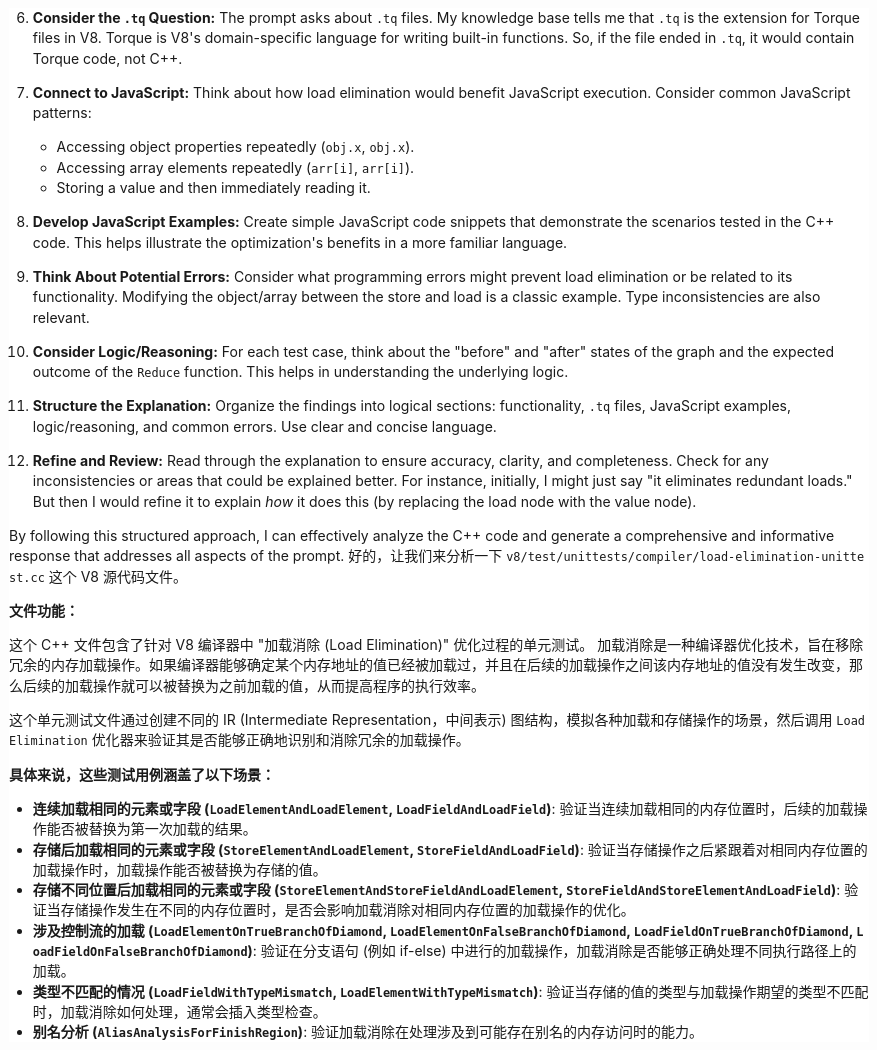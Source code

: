 6. **Consider the `.tq` Question:**  The prompt asks about `.tq` files. My knowledge base tells me that `.tq` is the extension for Torque files in V8. Torque is V8's domain-specific language for writing built-in functions. So, if the file ended in `.tq`, it would contain Torque code, not C++.

7. **Connect to JavaScript:**  Think about how load elimination would benefit JavaScript execution. Consider common JavaScript patterns:

    * Accessing object properties repeatedly (`obj.x`, `obj.x`).
    * Accessing array elements repeatedly (`arr[i]`, `arr[i]`).
    * Storing a value and then immediately reading it.

8. **Develop JavaScript Examples:** Create simple JavaScript code snippets that demonstrate the scenarios tested in the C++ code. This helps illustrate the optimization's benefits in a more familiar language.

9. **Think About Potential Errors:** Consider what programming errors might prevent load elimination or be related to its functionality. Modifying the object/array between the store and load is a classic example. Type inconsistencies are also relevant.

10. **Consider Logic/Reasoning:** For each test case, think about the "before" and "after" states of the graph and the expected outcome of the `Reduce` function. This helps in understanding the underlying logic.

11. **Structure the Explanation:**  Organize the findings into logical sections: functionality, `.tq` files, JavaScript examples, logic/reasoning, and common errors. Use clear and concise language.

12. **Refine and Review:**  Read through the explanation to ensure accuracy, clarity, and completeness. Check for any inconsistencies or areas that could be explained better. For instance, initially, I might just say "it eliminates redundant loads."  But then I would refine it to explain *how* it does this (by replacing the load node with the value node).

By following this structured approach, I can effectively analyze the C++ code and generate a comprehensive and informative response that addresses all aspects of the prompt.
好的，让我们来分析一下 `v8/test/unittests/compiler/load-elimination-unittest.cc` 这个 V8 源代码文件。

**文件功能：**

这个 C++ 文件包含了针对 V8 编译器中 "加载消除 (Load Elimination)" 优化过程的单元测试。  加载消除是一种编译器优化技术，旨在移除冗余的内存加载操作。如果编译器能够确定某个内存地址的值已经被加载过，并且在后续的加载操作之间该内存地址的值没有发生改变，那么后续的加载操作就可以被替换为之前加载的值，从而提高程序的执行效率。

这个单元测试文件通过创建不同的 IR (Intermediate Representation，中间表示) 图结构，模拟各种加载和存储操作的场景，然后调用 `LoadElimination` 优化器来验证其是否能够正确地识别和消除冗余的加载操作。

**具体来说，这些测试用例涵盖了以下场景：**

* **连续加载相同的元素或字段 (`LoadElementAndLoadElement`, `LoadFieldAndLoadField`)**:  验证当连续加载相同的内存位置时，后续的加载操作能否被替换为第一次加载的结果。
* **存储后加载相同的元素或字段 (`StoreElementAndLoadElement`, `StoreFieldAndLoadField`)**:  验证当存储操作之后紧跟着对相同内存位置的加载操作时，加载操作能否被替换为存储的值。
* **存储不同位置后加载相同的元素或字段 (`StoreElementAndStoreFieldAndLoadElement`, `StoreFieldAndStoreElementAndLoadField`)**: 验证当存储操作发生在不同的内存位置时，是否会影响加载消除对相同内存位置的加载操作的优化。
* **涉及控制流的加载 (`LoadElementOnTrueBranchOfDiamond`, `LoadElementOnFalseBranchOfDiamond`, `LoadFieldOnTrueBranchOfDiamond`, `LoadFieldOnFalseBranchOfDiamond`)**: 验证在分支语句 (例如 if-else) 中进行的加载操作，加载消除是否能够正确处理不同执行路径上的加载。
* **类型不匹配的情况 (`LoadFieldWithTypeMismatch`, `LoadElementWithTypeMismatch`)**: 验证当存储的值的类型与加载操作期望的类型不匹配时，加载消除如何处理，通常会插入类型检查。
* **别名分析 (`AliasAnalysisForFinishRegion`)**:  验证加载消除在处理涉及到可能存在别名的内存访问时的能力。

